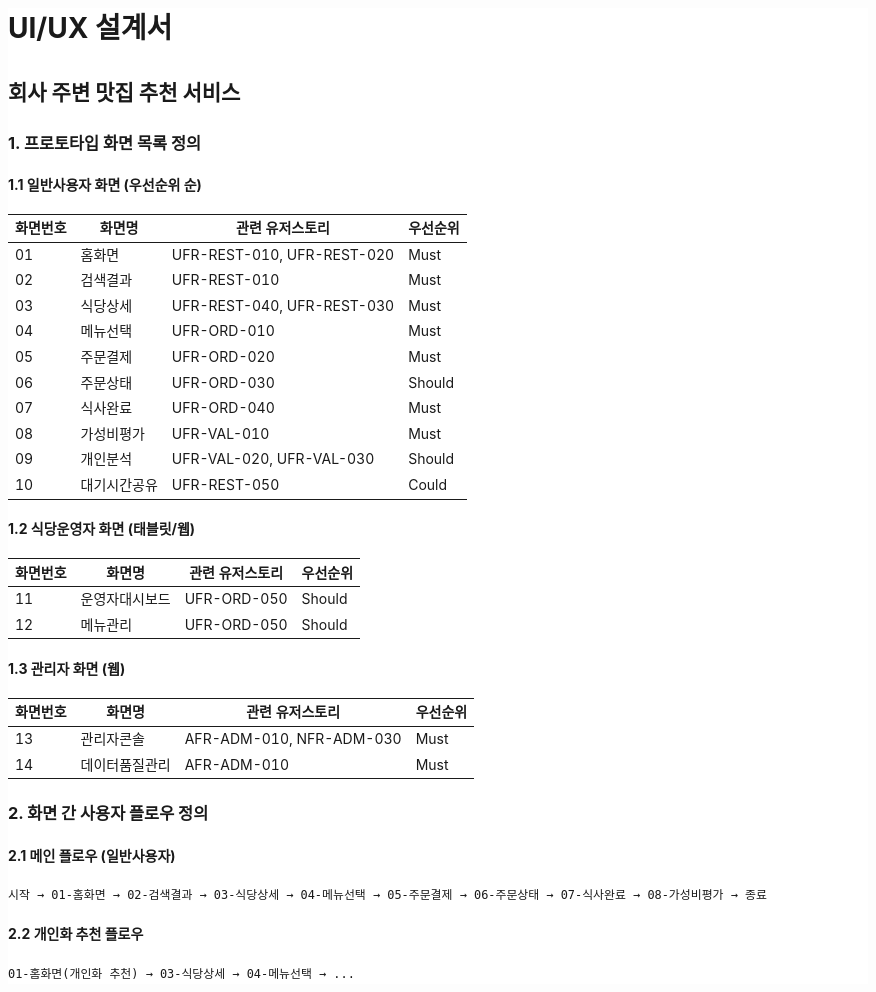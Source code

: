 # UI/UX 설계서
## 회사 주변 맛집 추천 서비스

### 1. 프로토타입 화면 목록 정의

#### 1.1 일반사용자 화면 (우선순위 순)
| 화면번호 | 화면명 | 관련 유저스토리 | 우선순위 |
|----------|--------|-----------------|----------|
| 01 | 홈화면 | UFR-REST-010, UFR-REST-020 | Must |
| 02 | 검색결과 | UFR-REST-010 | Must |
| 03 | 식당상세 | UFR-REST-040, UFR-REST-030 | Must |
| 04 | 메뉴선택 | UFR-ORD-010 | Must |
| 05 | 주문결제 | UFR-ORD-020 | Must |
| 06 | 주문상태 | UFR-ORD-030 | Should |
| 07 | 식사완료 | UFR-ORD-040 | Must |
| 08 | 가성비평가 | UFR-VAL-010 | Must |
| 09 | 개인분석 | UFR-VAL-020, UFR-VAL-030 | Should |
| 10 | 대기시간공유 | UFR-REST-050 | Could |

#### 1.2 식당운영자 화면 (태블릿/웹)
| 화면번호 | 화면명 | 관련 유저스토리 | 우선순위 |
|----------|--------|-----------------|----------|
| 11 | 운영자대시보드 | UFR-ORD-050 | Should |
| 12 | 메뉴관리 | UFR-ORD-050 | Should |

#### 1.3 관리자 화면 (웹)
| 화면번호 | 화면명 | 관련 유저스토리 | 우선순위 |
|----------|--------|-----------------|----------|
| 13 | 관리자콘솔 | AFR-ADM-010, NFR-ADM-030 | Must |
| 14 | 데이터품질관리 | AFR-ADM-010 | Must |

### 2. 화면 간 사용자 플로우 정의

#### 2.1 메인 플로우 (일반사용자)
```
시작 → 01-홈화면 → 02-검색결과 → 03-식당상세 → 04-메뉴선택 → 05-주문결제 → 06-주문상태 → 07-식사완료 → 08-가성비평가 → 종료
```

#### 2.2 개인화 추천 플로우
```
01-홈화면(개인화 추천) → 03-식당상세 → 04-메뉴선택 → ...
```
